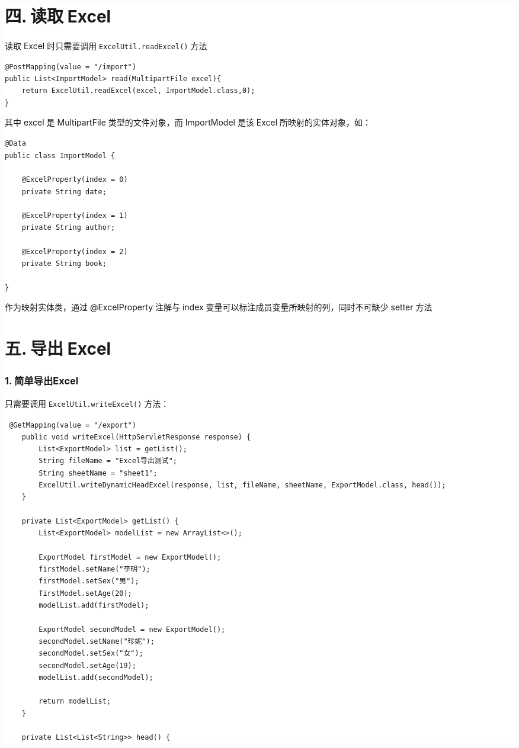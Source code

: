   

# 四. 读取 Excel
读取 Excel 时只需要调用 ```ExcelUtil.readExcel()``` 方法
```
@PostMapping(value = "/import")
public List<ImportModel> read(MultipartFile excel){
    return ExcelUtil.readExcel(excel, ImportModel.class,0);
}
```

其中 excel 是 MultipartFile 类型的文件对象，而 ImportModel 是该 Excel 所映射的实体对象，如：
```
@Data
public class ImportModel {

    @ExcelProperty(index = 0)
    private String date;

    @ExcelProperty(index = 1)
    private String author;

    @ExcelProperty(index = 2)
    private String book;

}
```
作为映射实体类，通过 @ExcelProperty 注解与 index 变量可以标注成员变量所映射的列，同时不可缺少 setter 方法

  

# 五. 导出 Excel
### 1. 简单导出Excel
只需要调用 ```ExcelUtil.writeExcel()``` 方法：
```
 @GetMapping(value = "/export")
    public void writeExcel(HttpServletResponse response) {
        List<ExportModel> list = getList();
        String fileName = "Excel导出测试";
        String sheetName = "sheet1";
        ExcelUtil.writeDynamicHeadExcel(response, list, fileName, sheetName, ExportModel.class, head());
    }

    private List<ExportModel> getList() {
        List<ExportModel> modelList = new ArrayList<>();

        ExportModel firstModel = new ExportModel();
        firstModel.setName("李明");
        firstModel.setSex("男");
        firstModel.setAge(20);
        modelList.add(firstModel);

        ExportModel secondModel = new ExportModel();
        secondModel.setName("珍妮");
        secondModel.setSex("女");
        secondModel.setAge(19);
        modelList.add(secondModel);

        return modelList;
    }

    private List<List<String>> head() {
```